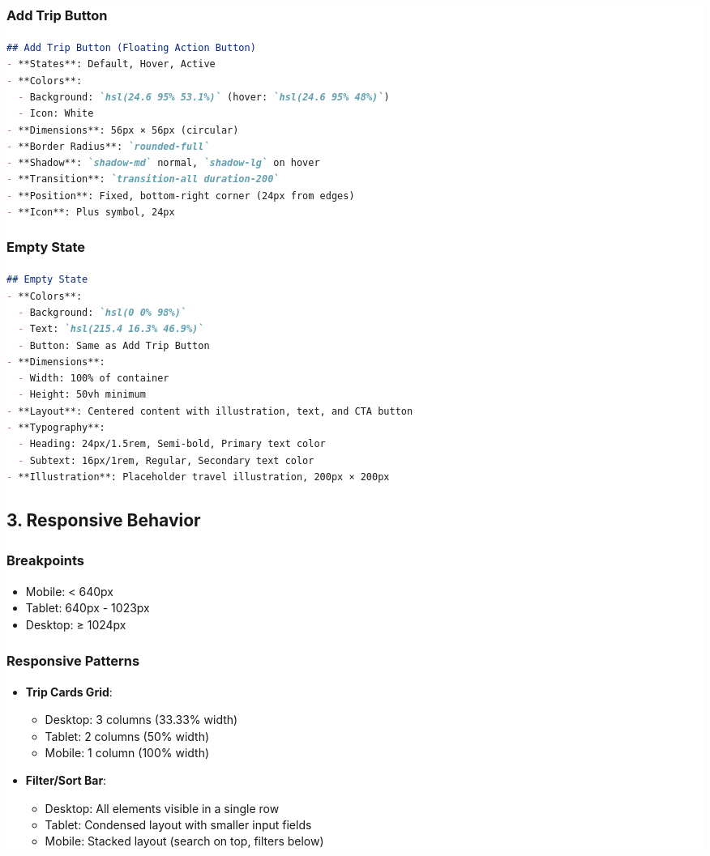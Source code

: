 ```markdown
```

### Add Trip Button
```markdown
## Add Trip Button (Floating Action Button)
- **States**: Default, Hover, Active
- **Colors**: 
  - Background: `hsl(24.6 95% 53.1%)` (hover: `hsl(24.6 95% 48%)`)
  - Icon: White
- **Dimensions**: 56px × 56px (circular)
- **Border Radius**: `rounded-full`
- **Shadow**: `shadow-md` normal, `shadow-lg` on hover
- **Transition**: `transition-all duration-200`
- **Position**: Fixed, bottom-right corner (24px from edges)
- **Icon**: Plus symbol, 24px
```

### Empty State
```markdown
## Empty State
- **Colors**: 
  - Background: `hsl(0 0% 98%)`
  - Text: `hsl(215.4 16.3% 46.9%)`
  - Button: Same as Add Trip Button
- **Dimensions**: 
  - Width: 100% of container
  - Height: 50vh minimum
- **Layout**: Centered content with illustration, text, and CTA button
- **Typography**:
  - Heading: 24px/1.5rem, Semi-bold, Primary text color
  - Subtext: 16px/1rem, Regular, Secondary text color
- **Illustration**: Placeholder travel illustration, 200px × 200px
```

## 3. Responsive Behavior

### Breakpoints
- Mobile: < 640px
- Tablet: 640px - 1023px
- Desktop: ≥ 1024px

### Responsive Patterns
- **Trip Cards Grid**:
  - Desktop: 3 columns (33.33% width)
  - Tablet: 2 columns (50% width)
  - Mobile: 1 column (100% width)

- **Filter/Sort Bar**:
  - Desktop: All elements visible in a single row
  - Tablet: Condensed layout with smaller input fields
  - Mobile: Stacked layout (search on top, filters below)
